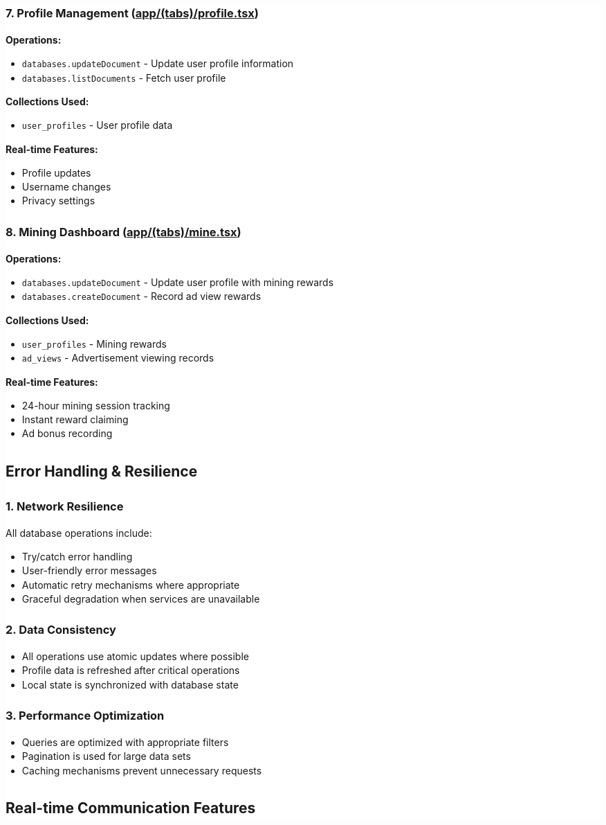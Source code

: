 ### 7. Profile Management ([app/(tabs)/profile.tsx](file:///c:/Users/ARQAM%20TV/Downloads/mobile/app/(tabs)/profile.tsx))

**Operations:**
- `databases.updateDocument` - Update user profile information
- `databases.listDocuments` - Fetch user profile

**Collections Used:**
- `user_profiles` - User profile data

**Real-time Features:**
- Profile updates
- Username changes
- Privacy settings

### 8. Mining Dashboard ([app/(tabs)/mine.tsx](file:///c:/Users/ARQAM%20TV/Downloads/mobile/app/(tabs)/mine.tsx))

**Operations:**
- `databases.updateDocument` - Update user profile with mining rewards
- `databases.createDocument` - Record ad view rewards

**Collections Used:**
- `user_profiles` - Mining rewards
- `ad_views` - Advertisement viewing records

**Real-time Features:**
- 24-hour mining session tracking
- Instant reward claiming
- Ad bonus recording

## Error Handling & Resilience

### 1. Network Resilience
All database operations include:
- Try/catch error handling
- User-friendly error messages
- Automatic retry mechanisms where appropriate
- Graceful degradation when services are unavailable

### 2. Data Consistency
- All operations use atomic updates where possible
- Profile data is refreshed after critical operations
- Local state is synchronized with database state

### 3. Performance Optimization
- Queries are optimized with appropriate filters
- Pagination is used for large data sets
- Caching mechanisms prevent unnecessary requests

## Real-time Communication Features
